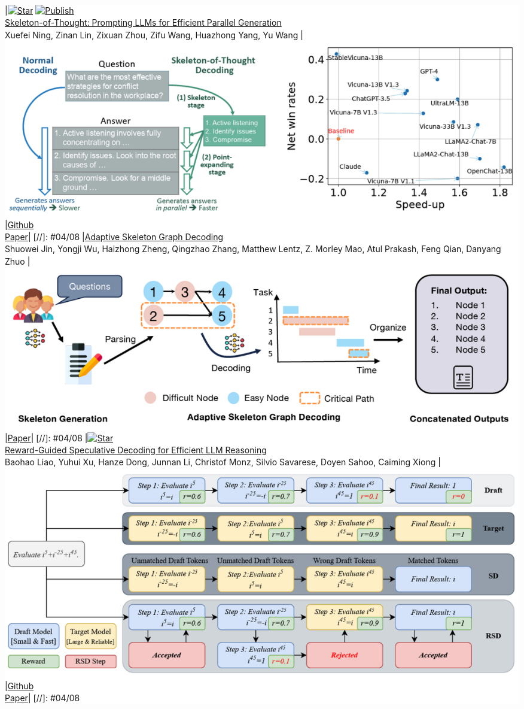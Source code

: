 |[![Star](https://img.shields.io/github/stars/imagination-research/sot.svg?style=social&label=Star)](https://github.com/imagination-research/sot) [![Publish](https://img.shields.io/badge/Conference-ICLR_2024-blue)]()<br>[Skeleton-of-Thought: Prompting LLMs for Efficient Parallel Generation](https://arxiv.org/abs/2307.15337) <br> Xuefei Ning, Zinan Lin, Zixuan Zhou, Zifu Wang, Huazhong Yang, Yu Wang |<img width="1002" alt="image" src="figures/skeleton_ot.png"> |[Github](https://github.com/imagination-research/sot) <br> [Paper](https://arxiv.org/abs/2307.15337)| [//]: #04/08
|[Adaptive Skeleton Graph Decoding](https://arxiv.org/abs/2402.12280) <br> Shuowei Jin, Yongji Wu, Haizhong Zheng, Qingzhao Zhang, Matthew Lentz, Z. Morley Mao, Atul Prakash, Feng Qian, Danyang Zhuo |<img width="1002" alt="image" src="figures/sgd.png"> |[Paper](https://arxiv.org/abs/2402.12280)| [//]: #04/08
|[![Star](https://img.shields.io/github/stars/BaohaoLiao/RSD.svg?style=social&label=Star)](https://github.com/BaohaoLiao/RSD)<br>[Reward-Guided Speculative Decoding for Efficient LLM Reasoning](https://arxiv.org/abs/2501.19324) <br> Baohao Liao, Yuhui Xu, Hanze Dong, Junnan Li, Christof Monz, Silvio Savarese, Doyen Sahoo, Caiming Xiong |<img width="1002" alt="image" src="figures/rsd.png"> |[Github](https://github.com/BaohaoLiao/RSD) <br> [Paper](https://arxiv.org/abs/2501.19324)| [//]: #04/08